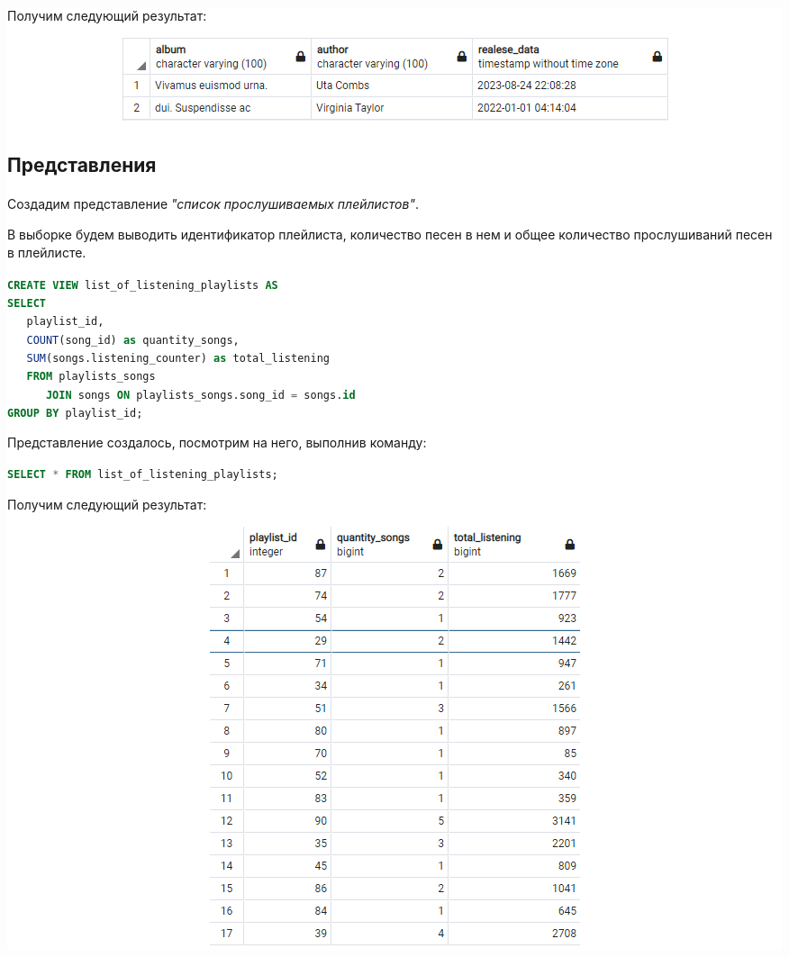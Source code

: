 Получим следующий результат:

<p align="center">

<img src="./images/new_albums_by_user.png">

</p>

## Представления

Создадим представление _"список прослушиваемых плейлистов"_.

В выборке будем выводить идентификатор плейлиста, количество песен в нем
и общее количество прослушиваний песен в плейлисте.

```sql
CREATE VIEW list_of_listening_playlists AS
SELECT
   playlist_id,
   COUNT(song_id) as quantity_songs,
   SUM(songs.listening_counter) as total_listening
   FROM playlists_songs
      JOIN songs ON playlists_songs.song_id = songs.id
GROUP BY playlist_id;
```

Представление создалось, посмотрим на него, выполнив команду:

```sql
SELECT * FROM list_of_listening_playlists;
```

Получим следующий результат:

<p align="center">

<img src="./images/list_of_listening_playlists.png">
